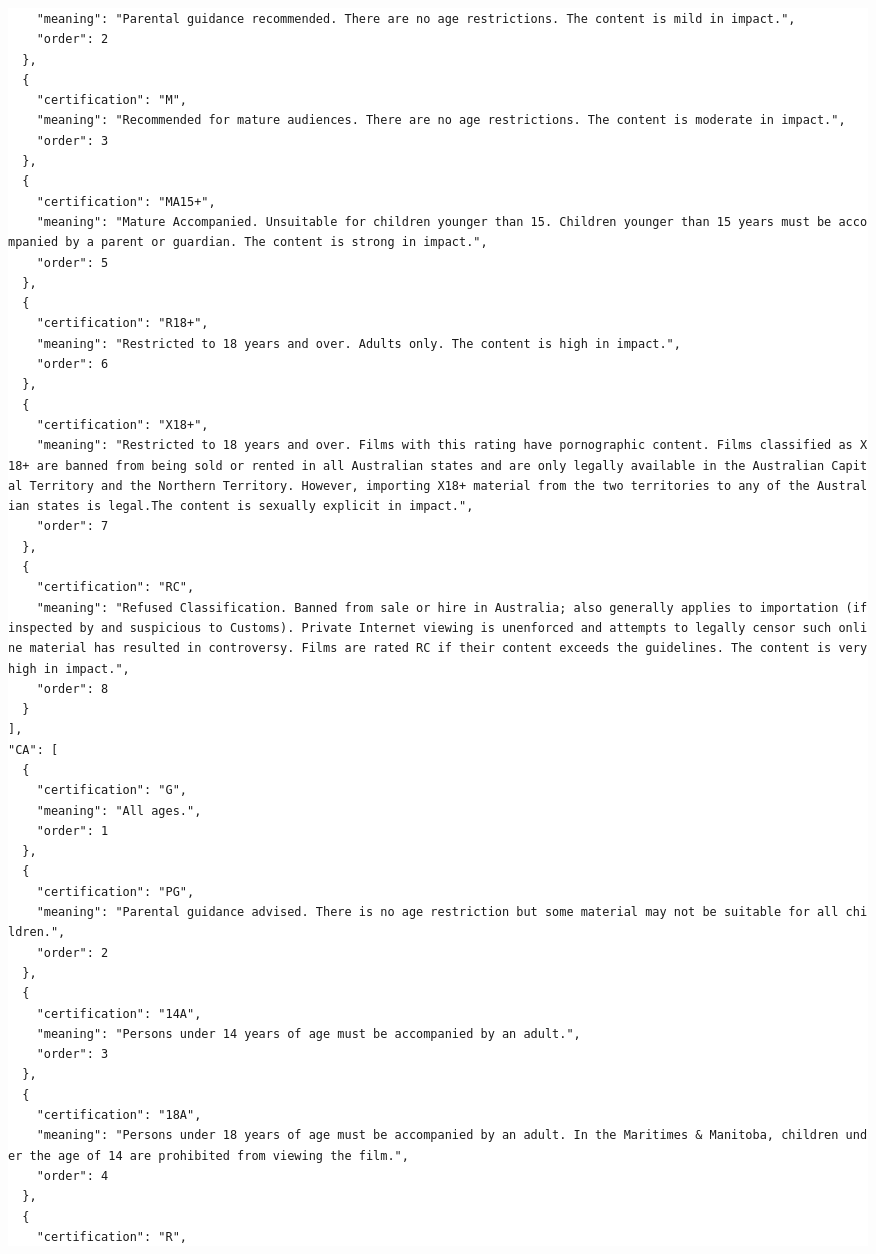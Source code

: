         "meaning": "Parental guidance recommended. There are no age restrictions. The content is mild in impact.",
        "order": 2
      },
      {
        "certification": "M",
        "meaning": "Recommended for mature audiences. There are no age restrictions. The content is moderate in impact.",
        "order": 3
      },
      {
        "certification": "MA15+",
        "meaning": "Mature Accompanied. Unsuitable for children younger than 15. Children younger than 15 years must be accompanied by a parent or guardian. The content is strong in impact.",
        "order": 5
      },
      {
        "certification": "R18+",
        "meaning": "Restricted to 18 years and over. Adults only. The content is high in impact.",
        "order": 6
      },
      {
        "certification": "X18+",
        "meaning": "Restricted to 18 years and over. Films with this rating have pornographic content. Films classified as X18+ are banned from being sold or rented in all Australian states and are only legally available in the Australian Capital Territory and the Northern Territory. However, importing X18+ material from the two territories to any of the Australian states is legal.The content is sexually explicit in impact.",
        "order": 7
      },
      {
        "certification": "RC",
        "meaning": "Refused Classification. Banned from sale or hire in Australia; also generally applies to importation (if inspected by and suspicious to Customs). Private Internet viewing is unenforced and attempts to legally censor such online material has resulted in controversy. Films are rated RC if their content exceeds the guidelines. The content is very high in impact.",
        "order": 8
      }
    ],
    "CA": [
      {
        "certification": "G",
        "meaning": "All ages.",
        "order": 1
      },
      {
        "certification": "PG",
        "meaning": "Parental guidance advised. There is no age restriction but some material may not be suitable for all children.",
        "order": 2
      },
      {
        "certification": "14A",
        "meaning": "Persons under 14 years of age must be accompanied by an adult.",
        "order": 3
      },
      {
        "certification": "18A",
        "meaning": "Persons under 18 years of age must be accompanied by an adult. In the Maritimes & Manitoba, children under the age of 14 are prohibited from viewing the film.",
        "order": 4
      },
      {
        "certification": "R",